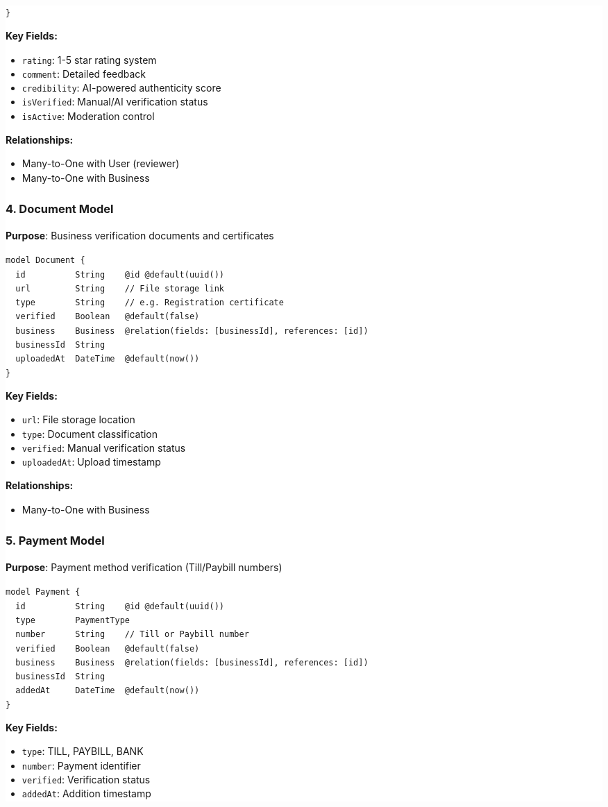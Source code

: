 ```prisma
}
```

**Key Fields:**
- `rating`: 1-5 star rating system
- `comment`: Detailed feedback
- `credibility`: AI-powered authenticity score
- `isVerified`: Manual/AI verification status
- `isActive`: Moderation control

**Relationships:**
- Many-to-One with User (reviewer)
- Many-to-One with Business

### 4. Document Model
**Purpose**: Business verification documents and certificates

```prisma
model Document {
  id          String    @id @default(uuid())
  url         String    // File storage link
  type        String    // e.g. Registration certificate
  verified    Boolean   @default(false)
  business    Business  @relation(fields: [businessId], references: [id])
  businessId  String
  uploadedAt  DateTime  @default(now())
}
```

**Key Fields:**
- `url`: File storage location
- `type`: Document classification
- `verified`: Manual verification status
- `uploadedAt`: Upload timestamp

**Relationships:**
- Many-to-One with Business

### 5. Payment Model
**Purpose**: Payment method verification (Till/Paybill numbers)

```prisma
model Payment {
  id          String    @id @default(uuid())
  type        PaymentType
  number      String    // Till or Paybill number
  verified    Boolean   @default(false)
  business    Business  @relation(fields: [businessId], references: [id])
  businessId  String
  addedAt     DateTime  @default(now())
}
```

**Key Fields:**
- `type`: TILL, PAYBILL, BANK
- `number`: Payment identifier
- `verified`: Verification status
- `addedAt`: Addition timestamp
